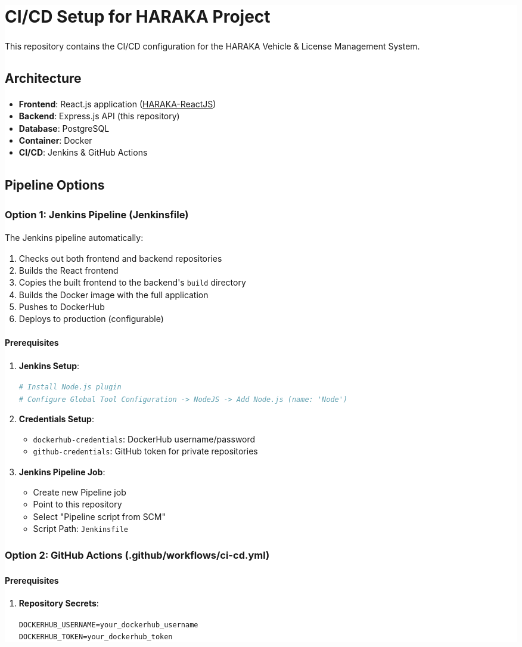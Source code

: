 # CI/CD Setup for HARAKA Project

This repository contains the CI/CD configuration for the HARAKA Vehicle & License Management System.

## Architecture

- **Frontend**: React.js application ([HARAKA-ReactJS](https://github.com/OmarZakaria10/HARAKA-ReactJS))
- **Backend**: Express.js API (this repository)
- **Database**: PostgreSQL
- **Container**: Docker
- **CI/CD**: Jenkins & GitHub Actions

## Pipeline Options

### Option 1: Jenkins Pipeline (Jenkinsfile)

The Jenkins pipeline automatically:
1. Checks out both frontend and backend repositories
2. Builds the React frontend
3. Copies the built frontend to the backend's `build` directory
4. Builds the Docker image with the full application
5. Pushes to DockerHub
6. Deploys to production (configurable)

#### Prerequisites

1. **Jenkins Setup**:
   ```bash
   # Install Node.js plugin
   # Configure Global Tool Configuration -> NodeJS -> Add Node.js (name: 'Node')
   ```

2. **Credentials Setup**:
   - `dockerhub-credentials`: DockerHub username/password
   - `github-credentials`: GitHub token for private repositories

3. **Jenkins Pipeline Job**:
   - Create new Pipeline job
   - Point to this repository
   - Select "Pipeline script from SCM"
   - Script Path: `Jenkinsfile`

### Option 2: GitHub Actions (.github/workflows/ci-cd.yml)

#### Prerequisites

1. **Repository Secrets**:
   ```
   DOCKERHUB_USERNAME=your_dockerhub_username
   DOCKERHUB_TOKEN=your_dockerhub_token
   ```
